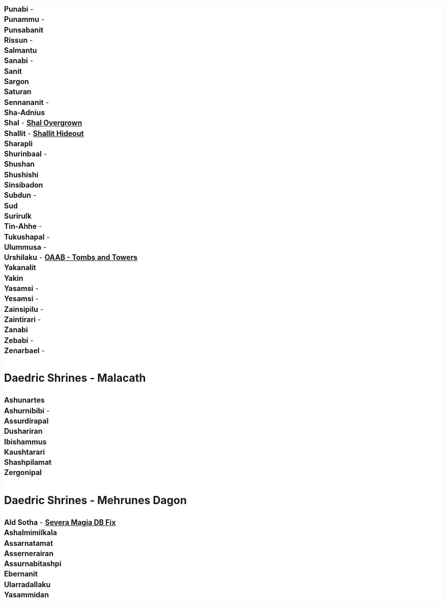 **Punabi** -   
**Punammu** -   
**Punsabanit**  
**Rissun** -   
**Salmantu**  
**Sanabi** -   
**Sanit**  
**Sargon**  
**Saturan**  
**Sennananit** -   
**Sha-Adnius**  
**Shal** - [**Shal Overgrown**](https://www.nexusmods.com/morrowind/mods/47219)   
**Shallit** - [**Shallit Hideout**](https://www.nexusmods.com/morrowind/mods/43645)  
**Sharapli**  
**Shurinbaal** -   
**Shushan**  
**Shushishi**  
**Sinsibadon**  
**Subdun** -   
**Sud**  
**Surirulk**  
**Tin-Ahhe** -   
**Tukushapal** -   
**Ulummusa** -   
**Urshilaku** - [**OAAB - Tombs and Towers**](https://www.nexusmods.com/morrowind/mods/49131)    
**Yakanalit**  
**Yakin**  
**Yasamsi** -   
**Yesamsi** -   
**Zainsipilu** -   
**Zaintirari** -   
**Zanabi**  
**Zebabi** -   
**Zenarbael** -   

## <a name="daedric"></a>Daedric Shrines - Malacath
**Ashunartes**  
**Ashurnibibi** -   
**Assurdirapal**  
**Dushariran**  
**Ibishammus**  
**Kaushtarari**  
**Shashpilamat**  
**Zergonipal**  

## Daedric Shrines - Mehrunes Dagon
**Ald Sotha** - [**Severa Magia DB Fix**](https://www.nexusmods.com/morrowind/mods/45647)  
**Ashalmimilkala**  
**Assarnatamat**  
**Assernerairan**  
**Assurnabitashpi**  
**Ebernanit**  
**Ularradallaku**  
**Yasammidan**  
